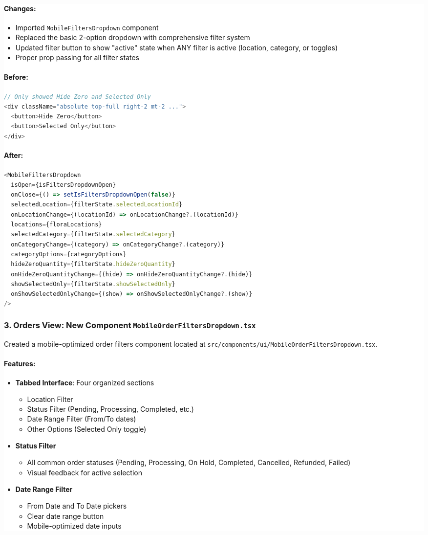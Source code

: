 #### Changes:
- Imported `MobileFiltersDropdown` component
- Replaced the basic 2-option dropdown with comprehensive filter system
- Updated filter button to show "active" state when ANY filter is active (location, category, or toggles)
- Proper prop passing for all filter states

#### Before:
```typescript
// Only showed Hide Zero and Selected Only
<div className="absolute top-full right-2 mt-2 ...">
  <button>Hide Zero</button>
  <button>Selected Only</button>
</div>
```

#### After:
```typescript
<MobileFiltersDropdown
  isOpen={isFiltersDropdownOpen}
  onClose={() => setIsFiltersDropdownOpen(false)}
  selectedLocation={filterState.selectedLocationId}
  onLocationChange={(locationId) => onLocationChange?.(locationId)}
  locations={floraLocations}
  selectedCategory={filterState.selectedCategory}
  onCategoryChange={(category) => onCategoryChange?.(category)}
  categoryOptions={categoryOptions}
  hideZeroQuantity={filterState.hideZeroQuantity}
  onHideZeroQuantityChange={(hide) => onHideZeroQuantityChange?.(hide)}
  showSelectedOnly={filterState.showSelectedOnly}
  onShowSelectedOnlyChange={(show) => onShowSelectedOnlyChange?.(show)}
/>
```

### 3. Orders View: New Component `MobileOrderFiltersDropdown.tsx`
Created a mobile-optimized order filters component located at `src/components/ui/MobileOrderFiltersDropdown.tsx`.

#### Features:
- **Tabbed Interface**: Four organized sections
  - Location Filter
  - Status Filter (Pending, Processing, Completed, etc.)
  - Date Range Filter (From/To dates)
  - Other Options (Selected Only toggle)

- **Status Filter**
  - All common order statuses (Pending, Processing, On Hold, Completed, Cancelled, Refunded, Failed)
  - Visual feedback for active selection

- **Date Range Filter**
  - From Date and To Date pickers
  - Clear date range button
  - Mobile-optimized date inputs
